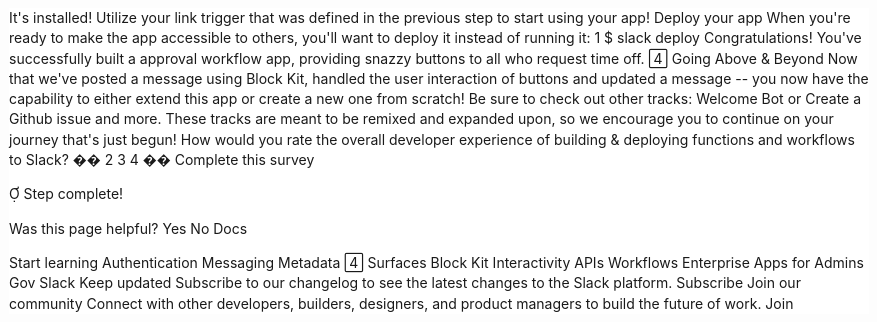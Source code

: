 It's installed! Utilize your link trigger that was defined in the previous step to start using your app! 
Deploy your app 
When you're ready to make the app accessible to others, you'll want to deploy it instead of running it: 1 $ slack deploy 
Congratulations! You've successfully built a approval workflow app, providing snazzy buttons to all who request time off. 
Going Above & Beyond 
Now that we've posted a message using Block Kit, handled the user interaction of buttons and updated a message -- you now have the capability to either extend this app or create a new one from scratch! 
Be sure to check out other tracks: Welcome Bot or Create a Github issue and more. These tracks are meant to be remixed and expanded upon, so we encourage you to continue on your journey that's just begun! 
How would you rate the overall developer experience of building & deploying functions and workflows to Slack? 
�� 2 3 4 �� Complete this survey 

 
Step complete! 

Was this page helpful? Yes No Docs 

Start learning Authentication 
Messaging Metadata 

Surfaces Block Kit 
Interactivity APIs 
Workflows Enterprise 
Apps for Admins Gov Slack 
Keep updated 
Subscribe to our changelog to see the latest changes to the Slack platform. 
Subscribe 
Join our community 
Connect with other developers, builders, designers, and product managers to build the future of work. Join 
